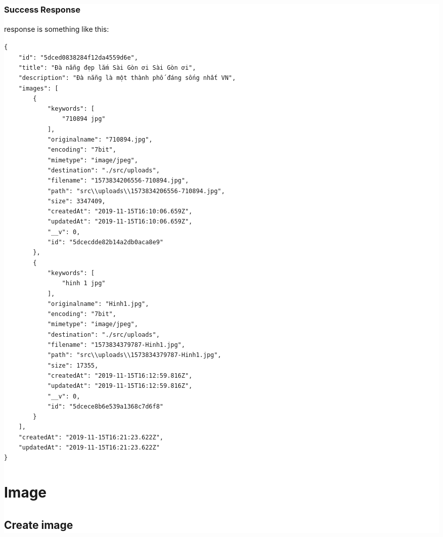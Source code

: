 ### Success Response

response is something like this:

```
{
    "id": "5dced0838284f12da4559d6e",
    "title": "Đà nẵng đẹp lắm Sài Gòn ơi Sài Gòn ơi",
    "description": "Đà nẵng là một thành phố đáng sống nhất VN",
    "images": [
        {
            "keywords": [
                "710894 jpg"
            ],
            "originalname": "710894.jpg",
            "encoding": "7bit",
            "mimetype": "image/jpeg",
            "destination": "./src/uploads",
            "filename": "1573834206556-710894.jpg",
            "path": "src\\uploads\\1573834206556-710894.jpg",
            "size": 3347409,
            "createdAt": "2019-11-15T16:10:06.659Z",
            "updatedAt": "2019-11-15T16:10:06.659Z",
            "__v": 0,
            "id": "5dcecdde82b14a2db0aca8e9"
        },
        {
            "keywords": [
                "hinh 1 jpg"
            ],
            "originalname": "Hinh1.jpg",
            "encoding": "7bit",
            "mimetype": "image/jpeg",
            "destination": "./src/uploads",
            "filename": "1573834379787-Hinh1.jpg",
            "path": "src\\uploads\\1573834379787-Hinh1.jpg",
            "size": 17355,
            "createdAt": "2019-11-15T16:12:59.816Z",
            "updatedAt": "2019-11-15T16:12:59.816Z",
            "__v": 0,
            "id": "5dcece8b6e539a1368c7d6f8"
        }
    ],
    "createdAt": "2019-11-15T16:21:23.622Z",
    "updatedAt": "2019-11-15T16:21:23.622Z"
}
```
# Image

## Create image
